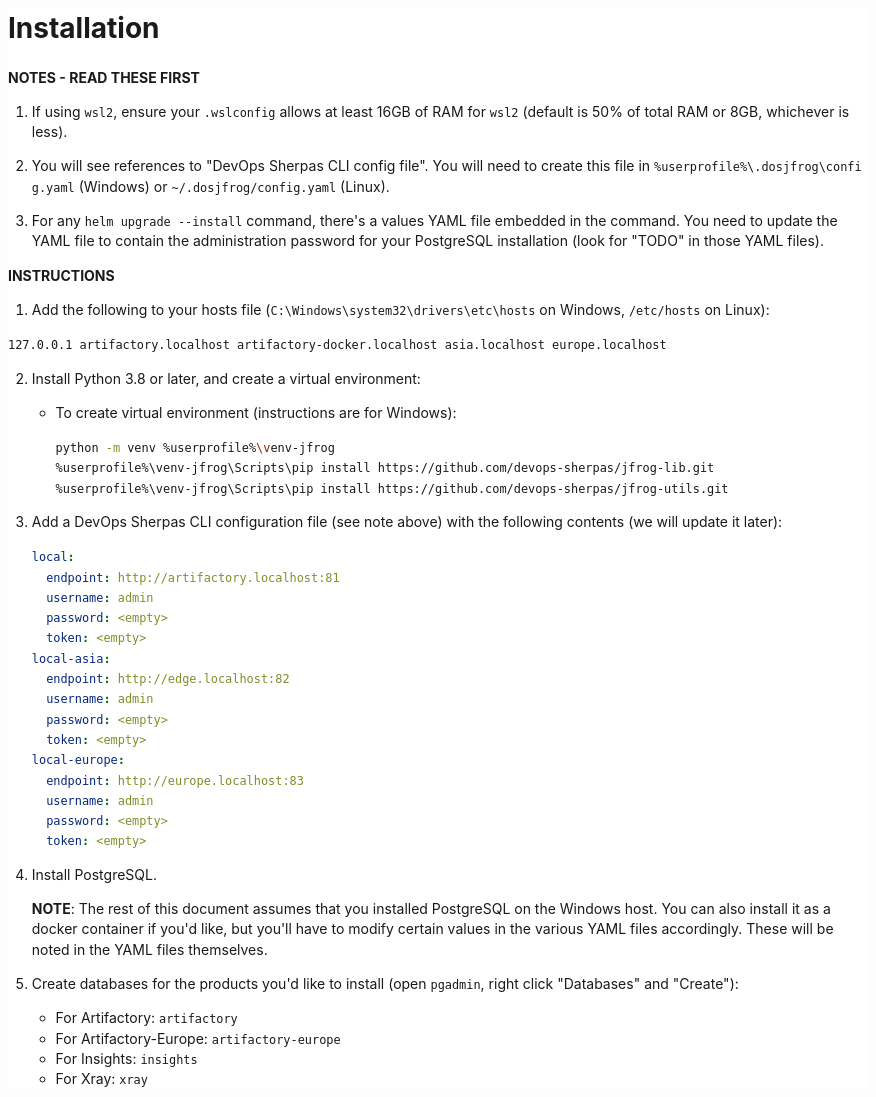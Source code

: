# Installation

**NOTES - READ THESE FIRST**

1. If using `wsl2`, ensure your `.wslconfig` allows at least 16GB of RAM for `wsl2` (default is 50% of total RAM or 8GB, whichever is less).

2. You will see references to "DevOps Sherpas CLI config file". You will need to create this file in `%userprofile%\.dosjfrog\config.yaml` (Windows) or `~/.dosjfrog/config.yaml` (Linux).

3. For any `helm upgrade --install` command, there's a values YAML file embedded in the command. You need to update the YAML
   file to contain the administration password for your PostgreSQL installation (look for "TODO" in those YAML files).

**INSTRUCTIONS**

1. Add the following to your hosts file (`C:\Windows\system32\drivers\etc\hosts` on Windows, `/etc/hosts` on Linux):

```
127.0.0.1 artifactory.localhost artifactory-docker.localhost asia.localhost europe.localhost
```

2. Install Python 3.8 or later, and create a virtual environment:
   * To create virtual environment (instructions are for Windows):
     ```bash
     python -m venv %userprofile%\venv-jfrog
     %userprofile%\venv-jfrog\Scripts\pip install https://github.com/devops-sherpas/jfrog-lib.git
     %userprofile%\venv-jfrog\Scripts\pip install https://github.com/devops-sherpas/jfrog-utils.git
     ```

3. Add a DevOps Sherpas CLI configuration file (see note above) with the following contents (we will update it later):
   ```yaml
   local:
     endpoint: http://artifactory.localhost:81
     username: admin
     password: <empty>
     token: <empty>
   local-asia:
     endpoint: http://edge.localhost:82
     username: admin
     password: <empty>
     token: <empty>
   local-europe:
     endpoint: http://europe.localhost:83
     username: admin
     password: <empty>
     token: <empty>
    ```

4. Install PostgreSQL.

   **NOTE**: The rest of this document assumes that you installed PostgreSQL on the Windows host. You can also
   install it as a docker container if you'd like, but you'll have to modify certain values in the various YAML
   files accordingly. These will be noted in the YAML files themselves.

5. Create databases for the products you'd like to install (open `pgadmin`, right click "Databases" and "Create"):

   * For Artifactory: `artifactory`
   * For Artifactory-Europe: `artifactory-europe`
   * For Insights: `insights`
   * For Xray: `xray`
   ```